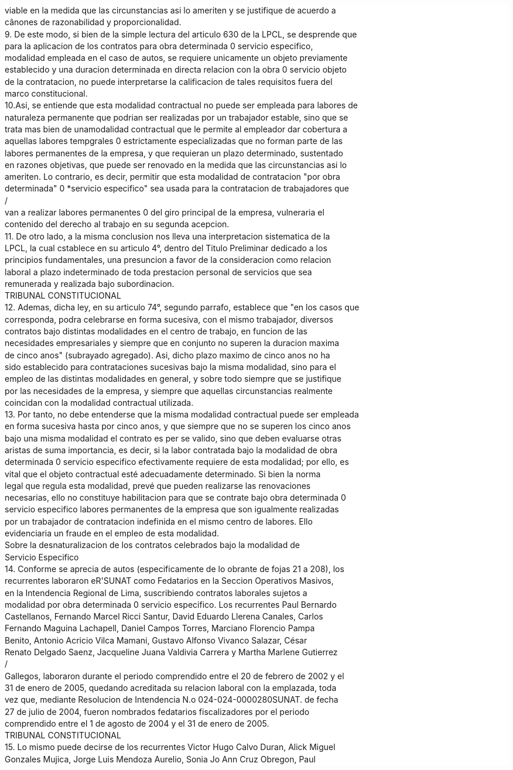 viable en la medida que las circunstancias asi lo ameriten y se justifique de acuerdo a  
cânones de razonabilidad y proporcionalidad.  
9. De este modo, si bien de la simple lectura del articulo 630 de la LPCL, se desprende que  
para la aplicacion de los contratos para obra determinada 0 servicio especifico,  
modalidad empleada en el caso de autos, se requiere unicamente un objeto previamente  
establecido y una duracion determinada en directa relacion con la obra 0 servicio objeto  
de la contratacion, no puede interpretarse la calificacion de tales requisitos fuera del  
marco constitucional.  
10.Asi, se entiende que esta modalidad contractual no puede ser empleada para labores de  
naturaleza permanente que podrian ser realizadas por un trabajador estable, sino que se  
trata mas bien de unamodalidad contractual que le permite al empleador dar cobertura a  
aquellas labores tempgrales 0 estrictamente especializadas que no forman parte de las  
labores permanentes de la empresa, y que requieran un plazo determinado, sustentado  
en razones objetivas, que puede ser renovado en la medida que las circunstancias asi lo  
ameriten. Lo contrario, es decir, permitir que esta modalidad de contratacion "por obra  
determinada" 0 *servicio especifico" sea usada para la contratacion de trabajadores que  
/  
van a realizar labores permanentes 0 del giro principal de la empresa, vulneraria el  
contenido del derecho al trabajo en su segunda acepcion.  
11. De otro lado, a la misma conclusion nos lleva una interpretacion sistematica de la  
LPCL, la cual cstablece en su articulo 4°, dentro del Titulo Preliminar dedicado a los  
principios fundamentales, una presuncion a favor de la consideracion como relacion  
laboral a plazo indeterminado de toda prestacion personal de servicios que sea  
remunerada y realizada bajo subordinacion.  
TRIBUNAL CONSTITUCIONAL  
12. Ademas, dicha ley, en su articulo 74°, segundo parrafo, establece que "en los casos que  
corresponda, podra celebrarse en forma sucesiva, con el mismo trabajador, diversos  
contratos bajo distintas modalidades en el centro de trabajo, en funcion de las  
necesidades empresariales y siempre que en conjunto no superen la duracion maxima  
de cinco anos" (subrayado agregado). Asi, dicho plazo maximo de cinco anos no ha  
sido establecido para contrataciones sucesivas bajo la misma modalidad, sino para el  
empleo de las distintas modalidades en general, y sobre todo siempre que se justifique  
por las necesidades de la empresa, y siempre que aquellas circunstancias realmente  
coincidan con la modalidad contractual utilizada.  
13. Por tanto, no debe entenderse que la misma modalidad contractual puede ser empleada  
en forma sucesiva hasta por cinco anos, y que siempre que no se superen los cinco anos  
bajo una misma modalidad el contrato es per se valido, sino que deben evaluarse otras  
aristas de suma importancia, es decir, si la labor contratada bajo la modalidad de obra  
determinada 0 servicio especifico efectivamente requiere de esta modalidad; por ello, es  
vital que el objeto contractual esté adecuadamente determinado. Si bien la norma  
legal que regula esta modalidad, prevé que pueden realizarse las renovaciones  
necesarias, ello no constituye habilitacion para que se contrate bajo obra determinada 0  
servicio especifico labores permanentes de la empresa que son igualmente realizadas  
por un trabajador de contratacion indefinida en el mismo centro de labores. Ello  
evidenciaria un fraude en el empleo de esta modalidad.  
Sobre la desnaturalizacion de los contratos celebrados bajo la modalidad de  
Servicio Especifico  
14. Conforme se aprecia de autos (especificamente de lo obrante de fojas 21 a 208), los  
recurrentes laboraron eR'SUNAT como Fedatarios en la Seccion Operativos Masivos,  
en la Intendencia Regional de Lima, suscribiendo contratos laborales sujetos a  
modalidad por obra determinada 0 servicio especifico. Los recurrentes Paul Bernardo  
Castellanos, Fernando Marcel Ricci Santur, David Eduardo Llerena Canales, Carlos  
Fernando Maguina Lachapell, Daniel Campos Torres, Marciano Florencio Pampa  
Benito, Antonio Acricio Vilca Mamani, Gustavo Alfonso Vivanco Salazar, César  
Renato Delgado Saenz, Jacqueline Juana Valdivia Carrera y Martha Marlene Gutierrez  
/  
Gallegos, laboraron durante el periodo comprendido entre el 20 de febrero de 2002 y el  
31 de enero de 2005, quedando acreditada su relacion laboral con la emplazada, toda  
vez que, mediante Resolucion de Intendencia N.o 024-024-0000280SUNAT. de fecha  
27 de julio de 2004, fueron nombrados fedatarios fiscalizadores por el periodo  
comprendido entre el 1 de agosto de 2004 y el 31 de enero de 2005.  
TRIBUNAL CONSTITUCIONAL  
15. Lo mismo puede decirse de los recurrentes Victor Hugo Calvo Duran, Alick Miguel  
Gonzales Mujica, Jorge Luis Mendoza Aurelio, Sonia Jo Ann Cruz Obregon, Paul  